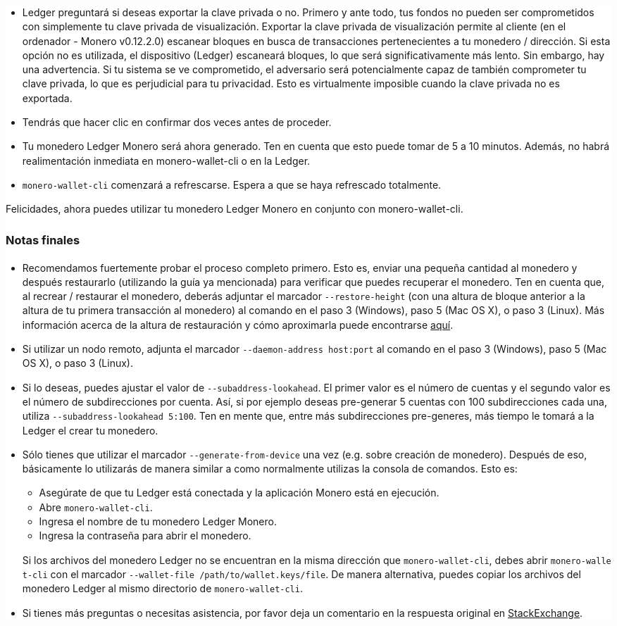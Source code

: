 - Ledger preguntará si deseas exportar la clave privada o no. Primero y ante todo, tus fondos no pueden ser comprometidos con simplemente tu clave privada de visualización. Exportar la clave privada de visualización permite al cliente (en el ordenador - Monero v0.12.2.0) escanear bloques en busca de transacciones pertenecientes a tu monedero / dirección. Si esta opción no es utilizada, el dispositivo (Ledger) escaneará bloques, lo que será significativamente más lento. Sin embargo, hay una advertencia. Si tu sistema se ve comprometido, el adversario será potencialmente capaz de también comprometer tu clave privada, lo que es perjudicial para tu privacidad. Esto es virtualmente imposible cuando la clave privada no es exportada.

- Tendrás que hacer clic en confirmar dos veces antes de proceder.

- Tu monedero Ledger Monero será ahora generado. Ten en cuenta que esto puede tomar de 5 a 10 minutos. Además, no habrá realimentación inmediata en monero-wallet-cli o en la Ledger.

- `monero-wallet-cli` comenzará a refrescarse. Espera a que se haya refrescado totalmente.

Felicidades, ahora puedes utilizar tu monedero Ledger Monero en conjunto con monero-wallet-cli.

### Notas finales

- Recomendamos fuertemente probar el proceso completo primero. Esto es, enviar una pequeña cantidad al monedero y después restaurarlo (utilizando la guía ya mencionada) para verificar que puedes recuperar el monedero. Ten en cuenta que, al recrear / restaurar el monedero, deberás adjuntar el marcador `--restore-height` (con una altura de bloque anterior a la altura de tu primera transacción al monedero) al comando en el paso 3 (Windows), paso 5 (Mac OS X), o paso 3 (Linux). Más información acerca de la altura de restauración y cómo aproximarla puede encontrarse [aquí](https://monero.stackexchange.com/questions/7581/what-is-the-relevance-of-the-restore-height).

- Si utilizar un nodo remoto, adjunta el marcador `--daemon-address host:port` al comando en el paso 3 (Windows), paso 5 (Mac OS X), o paso 3 (Linux).

- Si lo deseas, puedes ajustar el valor de `--subaddress-lookahead`. El primer valor es el número de cuentas y el segundo valor es el número de subdirecciones por cuenta. Así, si por ejemplo deseas pre-generar 5 cuentas con 100 subdirecciones cada una, utiliza `--subaddress-lookahead 5:100`. Ten en mente que, entre más subdirecciones pre-generes, más tiempo le tomará a la Ledger el crear tu monedero.

- Sólo tienes que utilizar el marcador `--generate-from-device` una vez (e.g. sobre creación de monedero). Después de eso, básicamente lo utilizarás de manera similar a como normalmente utilizas la consola de comandos. Esto es:
   - Asegúrate de que tu Ledger está conectada y la aplicación Monero está en ejecución.
   - Abre `monero-wallet-cli`.
   - Ingresa el nombre de tu monedero Ledger Monero.
   - Ingresa la contraseña para abrir el monedero.

   Si los archivos del monedero Ledger no se encuentran en la misma dirección que `monero-wallet-cli`, debes abrir `monero-wallet-cli` con el marcador `--wallet-file /path/to/wallet.keys/file`. De manera alternativa, puedes copiar los archivos del monedero Ledger al mismo directorio de `monero-wallet-cli`.

- Si tienes más preguntas o necesitas asistencia, por favor deja un comentario en la respuesta original en [StackExchange](https://monero.stackexchange.com/questions/8503/how-do-i-generate-a-ledger-monero-wallet-with-the-cli-monero-wallet-cli).

